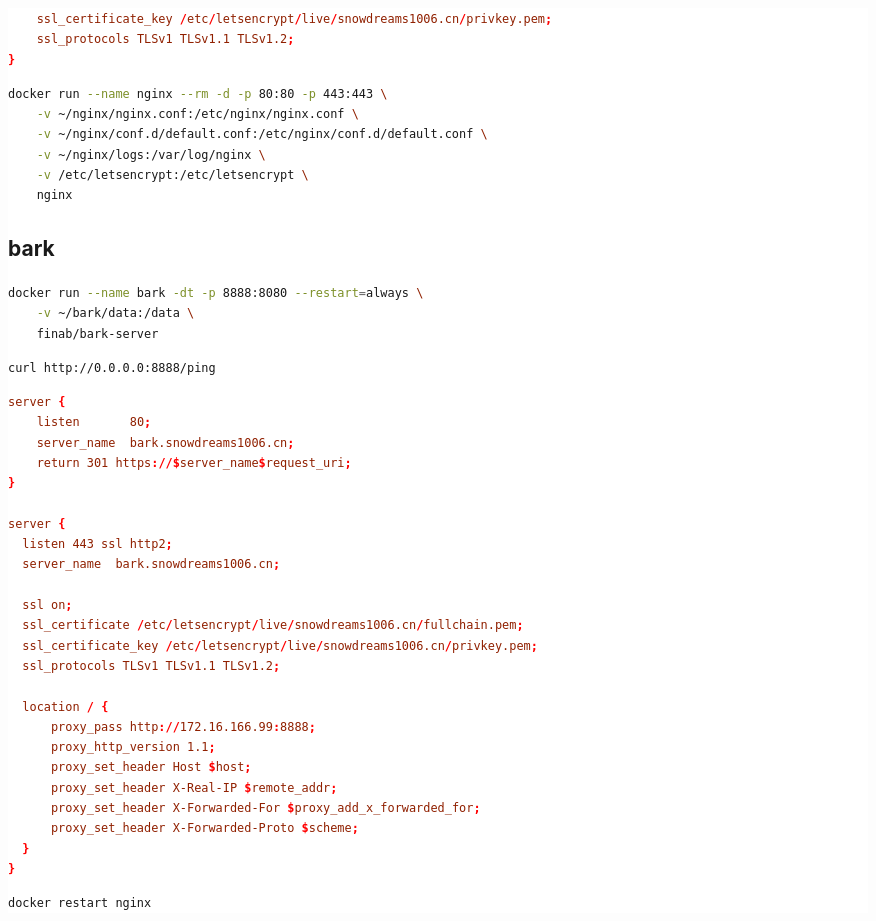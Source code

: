 ```conf
    ssl_certificate_key /etc/letsencrypt/live/snowdreams1006.cn/privkey.pem;
    ssl_protocols TLSv1 TLSv1.1 TLSv1.2;
}
```

```bash
docker run --name nginx --rm -d -p 80:80 -p 443:443 \
    -v ~/nginx/nginx.conf:/etc/nginx/nginx.conf \
    -v ~/nginx/conf.d/default.conf:/etc/nginx/conf.d/default.conf \
    -v ~/nginx/logs:/var/log/nginx \
    -v /etc/letsencrypt:/etc/letsencrypt \
    nginx
```

## bark

```bash
docker run --name bark -dt -p 8888:8080 --restart=always \
    -v ~/bark/data:/data \
    finab/bark-server
```

```bash
curl http://0.0.0.0:8888/ping
```

```conf
server {
    listen       80;
    server_name  bark.snowdreams1006.cn;
    return 301 https://$server_name$request_uri;  
}

server {
  listen 443 ssl http2;
  server_name  bark.snowdreams1006.cn;

  ssl on;
  ssl_certificate /etc/letsencrypt/live/snowdreams1006.cn/fullchain.pem;
  ssl_certificate_key /etc/letsencrypt/live/snowdreams1006.cn/privkey.pem;
  ssl_protocols TLSv1 TLSv1.1 TLSv1.2;

  location / {
      proxy_pass http://172.16.166.99:8888;
      proxy_http_version 1.1;
      proxy_set_header Host $host;
      proxy_set_header X-Real-IP $remote_addr;
      proxy_set_header X-Forwarded-For $proxy_add_x_forwarded_for;
      proxy_set_header X-Forwarded-Proto $scheme;
  }
}
```

```bash
docker restart nginx
```
